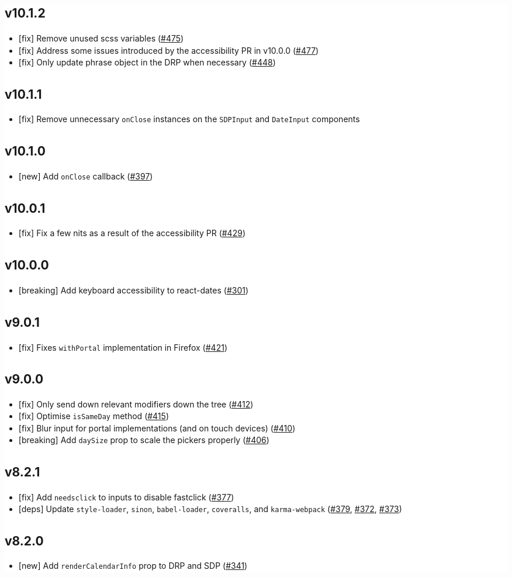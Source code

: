 ## v10.1.2
- [fix] Remove unused scss variables ([#475](https://github.com/react-dates/react-dates/pull/475))
- [fix] Address some issues introduced by the accessibility PR in v10.0.0 ([#477](https://github.com/react-dates/react-dates/pull/477))
- [fix] Only update phrase object in the DRP when necessary ([#448](https://github.com/react-dates/react-dates/pull/448))

## v10.1.1
- [fix] Remove unnecessary `onClose` instances on the `SDPInput` and `DateInput` components

## v10.1.0
- [new] Add `onClose` callback ([#397](https://github.com/react-dates/react-dates/pull/397))

## v10.0.1
- [fix] Fix a few nits as a result of the accessibility PR ([#429](https://github.com/react-dates/react-dates/pull/429))

## v10.0.0
- [breaking] Add keyboard accessibility to react-dates ([#301](https://github.com/react-dates/react-dates/pull/301))

## v9.0.1
- [fix] Fixes `withPortal` implementation in Firefox ([#421](https://github.com/react-dates/react-dates/pull/421))

## v9.0.0
- [fix] Only send down relevant modifiers down the tree ([#412](https://github.com/react-dates/react-dates/pull/412))
- [fix] Optimise `isSameDay` method ([#415](https://github.com/react-dates/react-dates/pull/415))
- [fix] Blur input for portal implementations (and on touch devices) ([#410](https://github.com/react-dates/react-dates/pull/410))
- [breaking] Add `daySize` prop to scale the pickers properly ([#406](https://github.com/react-dates/react-dates/pull/406))

## v8.2.1
- [fix] Add `needsclick` to inputs to disable fastclick ([#377](https://github.com/react-dates/react-dates/pull/377))
- [deps] Update `style-loader`, `sinon`, `babel-loader`, `coveralls`, and `karma-webpack` ([#379](https://github.com/react-dates/react-dates/pull/379), [#372](https://github.com/react-dates/react-dates/pull/372), [#373](https://github.com/react-dates/react-dates/pull/373))

## v8.2.0
- [new] Add `renderCalendarInfo` prop to DRP and SDP ([#341](https://github.com/react-dates/react-dates/pull/341))
